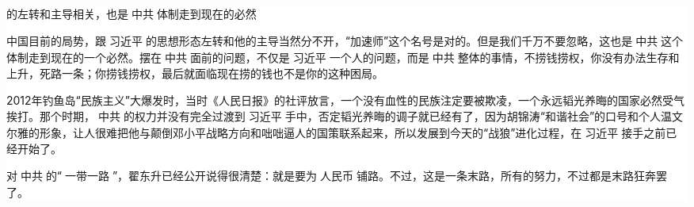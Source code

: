   </ok>
  的左转和主导相关，也是
  <ok href="/term/1059">
   中共
  </ok>
  体制走到现在的必然
 </h2>
 <p>
  中国目前的局势，跟
  <ok href="/term/1063">
   习近平
  </ok>
  的思想形态左转和他的主导当然分不开，“加速师”这个名号是对的。但是我们千万不要忽略，这也是
  <ok href="/term/1059">
   中共
  </ok>
  这个体制走到现在的一个必然。摆在
  <ok href="/term/1059">
   中共
  </ok>
  面前的问题，不仅是
  <ok href="/term/1063">
   习近平
  </ok>
  一个人的问题，而是
  <ok href="/term/1059">
   中共
  </ok>
  整体的事情，不捞钱捞权，你没有办法生存和上升，死路一条；你捞钱捞权，最后就面临现在捞的钱也不是你的这种困局。
 </p>
 <p>
  2012年钓鱼岛“民族主义”大爆发时，当时《人民日报》的社评放言，一个没有血性的民族注定要被欺凌，一个永远韬光养晦的国家必然受气挨打。那个时期，
  <ok href="/term/1059">
   中共
  </ok>
  的权力并没有完全过渡到
  <ok href="/term/1063">
   习近平
  </ok>
  手中，否定韬光养晦的调子就已经有了，因为胡锦涛“和谐社会”的口号和个人温文尔雅的形象，让人很难把他与颠倒邓小平战略方向和咄咄逼人的国策联系起来，所以发展到今天的“战狼”进化过程，在
  <ok href="/term/1063">
   习近平
  </ok>
  接手之前已经开始了。
 </p>
 <p>
  对
  <ok href="/term/1059">
   中共
  </ok>
  的“
  <ok href="/term/4071">
   一带一路
  </ok>
  ”，翟东升已经公开说得很清楚：就是要为
  <ok href="/term/1048">
   人民币
  </ok>
  铺路。不过，这是一条末路，所有的努力，不过都是末路狂奔罢了。
 </p>
 <div class="soh-embed">
  <div class="soh-embed-inner">
   <div class="iframely-embed">
    <div class="iframely-responsive">